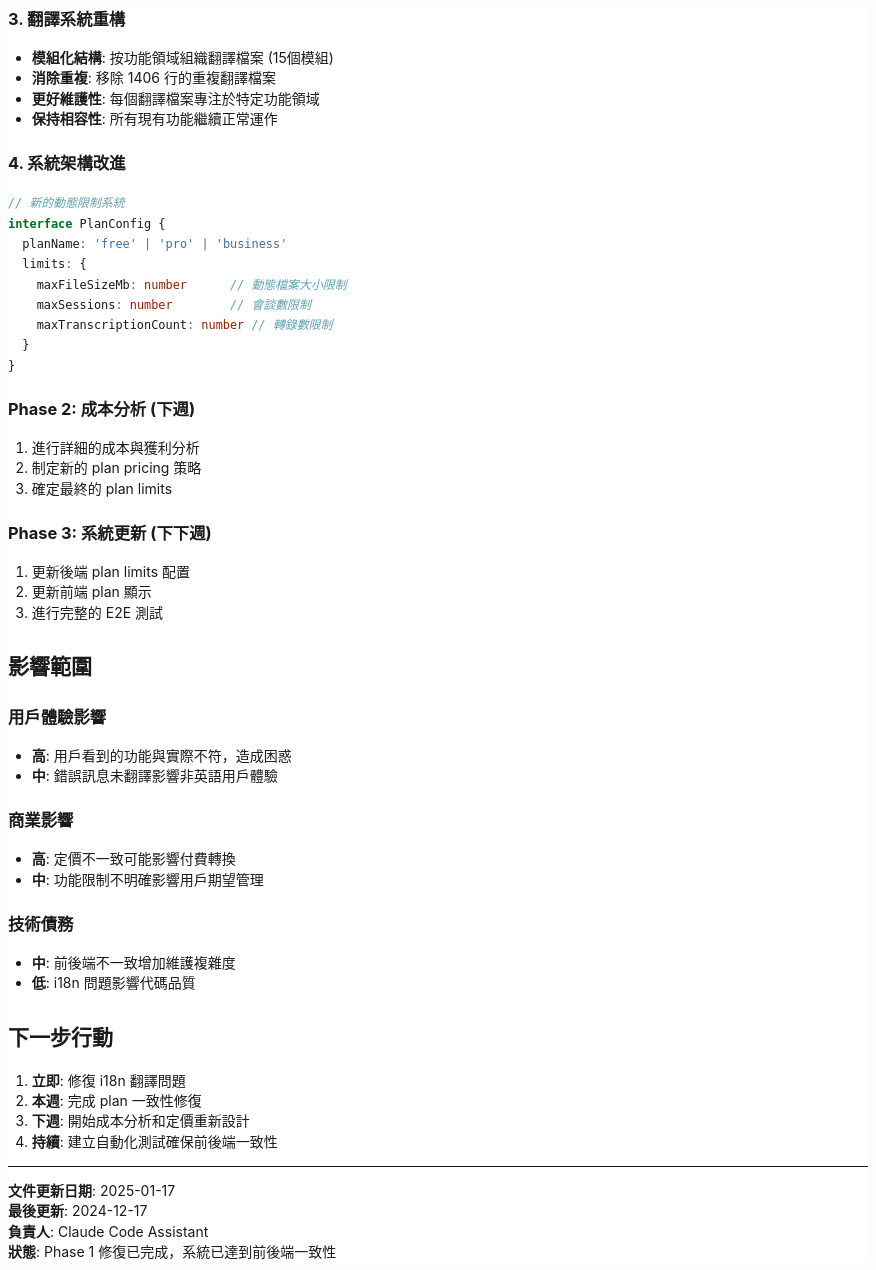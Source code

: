 ### 3. 翻譯系統重構
- **模組化結構**: 按功能領域組織翻譯檔案 (15個模組)
- **消除重複**: 移除 1406 行的重複翻譯檔案
- **更好維護性**: 每個翻譯檔案專注於特定功能領域
- **保持相容性**: 所有現有功能繼續正常運作

### 4. 系統架構改進
```typescript
// 新的動態限制系統
interface PlanConfig {
  planName: 'free' | 'pro' | 'business'
  limits: {
    maxFileSizeMb: number      // 動態檔案大小限制
    maxSessions: number        // 會談數限制
    maxTranscriptionCount: number // 轉錄數限制
  }
}
```

### Phase 2: 成本分析 (下週)
1. 進行詳細的成本與獲利分析
2. 制定新的 plan pricing 策略
3. 確定最終的 plan limits

### Phase 3: 系統更新 (下下週)
1. 更新後端 plan limits 配置
2. 更新前端 plan 顯示
3. 進行完整的 E2E 測試

## 影響範圍

### 用戶體驗影響
- **高**: 用戶看到的功能與實際不符，造成困惑
- **中**: 錯誤訊息未翻譯影響非英語用戶體驗

### 商業影響
- **高**: 定價不一致可能影響付費轉換
- **中**: 功能限制不明確影響用戶期望管理

### 技術債務
- **中**: 前後端不一致增加維護複雜度
- **低**: i18n 問題影響代碼品質

## 下一步行動

1. **立即**: 修復 i18n 翻譯問題
2. **本週**: 完成 plan 一致性修復
3. **下週**: 開始成本分析和定價重新設計
4. **持續**: 建立自動化測試確保前後端一致性

---

**文件更新日期**: 2025-01-17  
**最後更新**: 2024-12-17  
**負責人**: Claude Code Assistant  
**狀態**: Phase 1 修復已完成，系統已達到前後端一致性